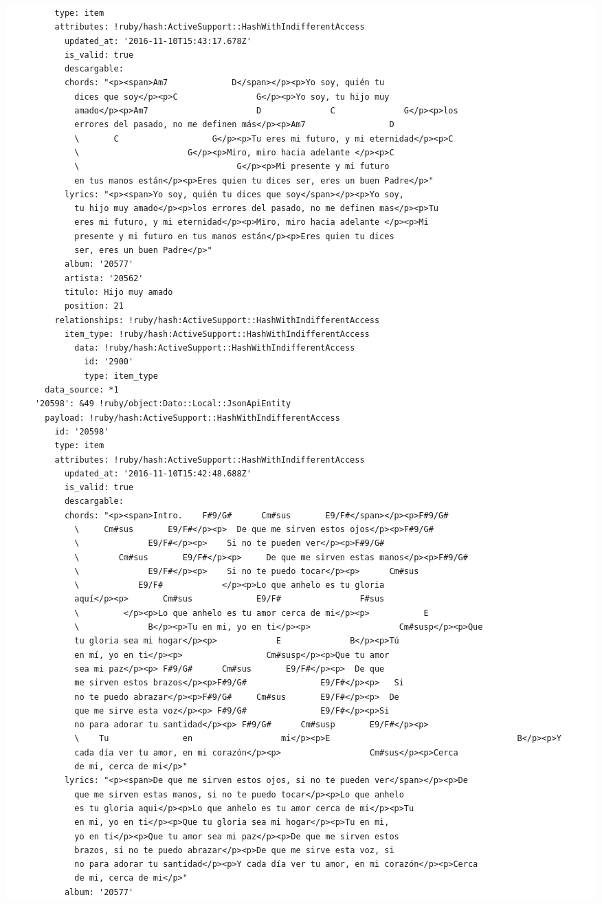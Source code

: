               type: item
              attributes: !ruby/hash:ActiveSupport::HashWithIndifferentAccess
                updated_at: '2016-11-10T15:43:17.678Z'
                is_valid: true
                descargable: 
                chords: "<p><span>Am7             D</span></p><p>Yo soy, quién tu
                  dices que soy</p><p>C                G</p><p>Yo soy, tu hijo muy
                  amado</p><p>Am7                      D              C              G</p><p>los
                  errores del pasado, no me definen más</p><p>Am7                 D
                  \       C                   G</p><p>Tu eres mi futuro, y mi eternidad</p><p>C
                  \                      G</p><p>Miro, miro hacia adelante </p><p>C
                  \                                G</p><p>Mi presente y mi futuro
                  en tus manos están</p><p>Eres quien tu dices ser, eres un buen Padre</p>"
                lyrics: "<p><span>Yo soy, quién tu dices que soy</span></p><p>Yo soy,
                  tu hijo muy amado</p><p>los errores del pasado, no me definen mas</p><p>Tu
                  eres mi futuro, y mi eternidad</p><p>Miro, miro hacia adelante </p><p>Mi
                  presente y mi futuro en tus manos están</p><p>Eres quien tu dices
                  ser, eres un buen Padre</p>"
                album: '20577'
                artista: '20562'
                titulo: Hijo muy amado
                position: 21
              relationships: !ruby/hash:ActiveSupport::HashWithIndifferentAccess
                item_type: !ruby/hash:ActiveSupport::HashWithIndifferentAccess
                  data: !ruby/hash:ActiveSupport::HashWithIndifferentAccess
                    id: '2900'
                    type: item_type
            data_source: *1
          '20598': &49 !ruby/object:Dato::Local::JsonApiEntity
            payload: !ruby/hash:ActiveSupport::HashWithIndifferentAccess
              id: '20598'
              type: item
              attributes: !ruby/hash:ActiveSupport::HashWithIndifferentAccess
                updated_at: '2016-11-10T15:42:48.688Z'
                is_valid: true
                descargable: 
                chords: "<p><span>Intro.    F#9/G#      Cm#sus       E9/F#</span></p><p>F#9/G#
                  \     Cm#sus       E9/F#</p><p>  De que me sirven estos ojos</p><p>F#9/G#
                  \              E9/F#</p><p>    Si no te pueden ver</p><p>F#9/G#
                  \        Cm#sus       E9/F#</p><p>     De que me sirven estas manos</p><p>F#9/G#
                  \              E9/F#</p><p>    Si no te puedo tocar</p><p>      Cm#sus
                  \            E9/F#            </p><p>Lo que anhelo es tu gloria
                  aquí</p><p>       Cm#sus             E9/F#                F#sus
                  \         </p><p>Lo que anhelo es tu amor cerca de mi</p><p>           E
                  \              B</p><p>Tu en mi, yo en ti</p><p>                  Cm#susp</p><p>Que
                  tu gloria sea mi hogar</p><p>            E              B</p><p>Tú
                  en mí, yo en ti</p><p>                 Cm#susp</p><p>Que tu amor
                  sea mi paz</p><p> F#9/G#      Cm#sus       E9/F#</p><p>  De que
                  me sirven estos brazos</p><p>F#9/G#               E9/F#</p><p>   Si
                  no te puedo abrazar</p><p>F#9/G#     Cm#sus       E9/F#</p><p>  De
                  que me sirve esta voz</p><p> F#9/G#               E9/F#</p><p>Si
                  no para adorar tu santidad</p><p> F#9/G#      Cm#susp       E9/F#</p><p>
                  \    Tu               en                  mi</p><p>E                                      B</p><p>Y
                  cada día ver tu amor, en mi corazón</p><p>                  Cm#sus</p><p>Cerca
                  de mi, cerca de mi</p>"
                lyrics: "<p><span>De que me sirven estos ojos, si no te pueden ver</span></p><p>De
                  que me sirven estas manos, si no te puedo tocar</p><p>Lo que anhelo
                  es tu gloria aqui</p><p>Lo que anhelo es tu amor cerca de mi</p><p>Tu
                  en mi, yo en ti</p><p>Que tu gloria sea mi hogar</p><p>Tu en mi,
                  yo en ti</p><p>Que tu amor sea mi paz</p><p>De que me sirven estos
                  brazos, si no te puedo abrazar</p><p>De que me sirve esta voz, si
                  no para adorar tu santidad</p><p>Y cada día ver tu amor, en mi corazón</p><p>Cerca
                  de mi, cerca de mi</p>"
                album: '20577'